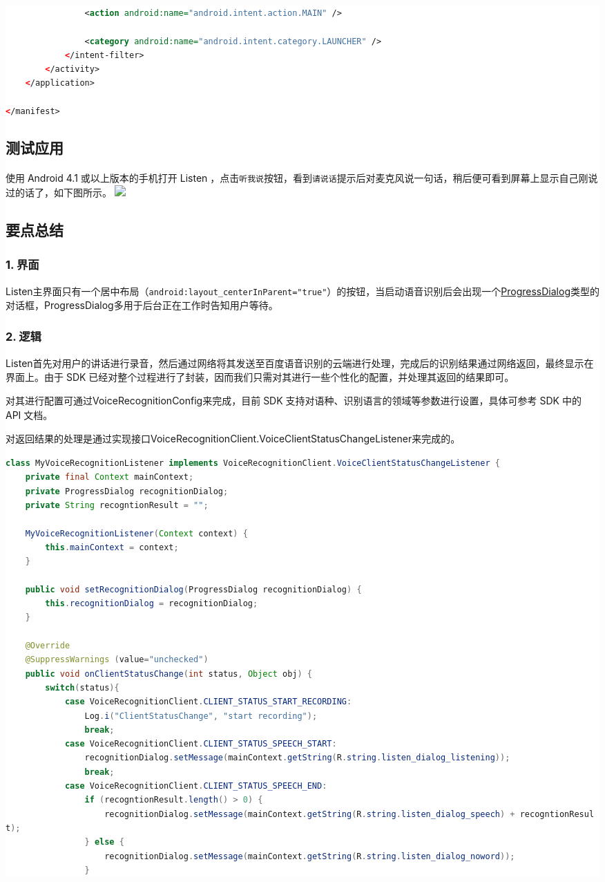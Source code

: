 ```xml
                <action android:name="android.intent.action.MAIN" />

                <category android:name="android.intent.category.LAUNCHER" />
            </intent-filter>
        </activity>
    </application>

</manifest>
```

## 测试应用
使用 Android 4.1 或以上版本的手机打开 Listen ，点击`听我说`按钮，看到`请说话`提示后对麦克风说一句话，稍后便可看到屏幕上显示自己刚说过的话了，如下图所示。
![](https://image.covertness.cn/android_rangyingyongtindongnishuohua_screencast-Genymotion-2015-05-02_17.17.19.305.gif)

## 要点总结
### 1. 界面
Listen主界面只有一个居中布局（`android:layout_centerInParent="true"`）的按钮，当启动语音识别后会出现一个[ProgressDialog](http://developer.android.com/reference/android/app/ProgressDialog.html)类型的对话框，ProgressDialog多用于后台正在工作时告知用户等待。

### 2. 逻辑
Listen首先对用户的讲话进行录音，然后通过网络将其发送至百度语音识别的云端进行处理，完成后的识别结果通过网络返回，最终显示在界面上。由于 SDK 已经对整个过程进行了封装，因而我们只需对其进行一些个性化的配置，并处理其返回的结果即可。

对其进行配置可通过VoiceRecognitionConfig来完成，目前 SDK 支持对语种、识别语言的领域等参数进行设置，具体可参考 SDK 中的 API 文档。

对返回结果的处理是通过实现接口VoiceRecognitionClient.VoiceClientStatusChangeListener来完成的。
```java
class MyVoiceRecognitionListener implements VoiceRecognitionClient.VoiceClientStatusChangeListener {
    private final Context mainContext;
    private ProgressDialog recognitionDialog;
    private String recogntionResult = "";

    MyVoiceRecognitionListener(Context context) {
        this.mainContext = context;
    }

    public void setRecognitionDialog(ProgressDialog recognitionDialog) {
        this.recognitionDialog = recognitionDialog;
    }

    @Override
    @SuppressWarnings (value="unchecked")
    public void onClientStatusChange(int status, Object obj) {
        switch(status){
            case VoiceRecognitionClient.CLIENT_STATUS_START_RECORDING:
                Log.i("ClientStatusChange", "start recording");
                break;
            case VoiceRecognitionClient.CLIENT_STATUS_SPEECH_START:
                recognitionDialog.setMessage(mainContext.getString(R.string.listen_dialog_listening));
                break;
            case VoiceRecognitionClient.CLIENT_STATUS_SPEECH_END:
                if (recogntionResult.length() > 0) {
                    recognitionDialog.setMessage(mainContext.getString(R.string.listen_dialog_speech) + recogntionResult);
                } else {
                    recognitionDialog.setMessage(mainContext.getString(R.string.listen_dialog_noword));
                }
```